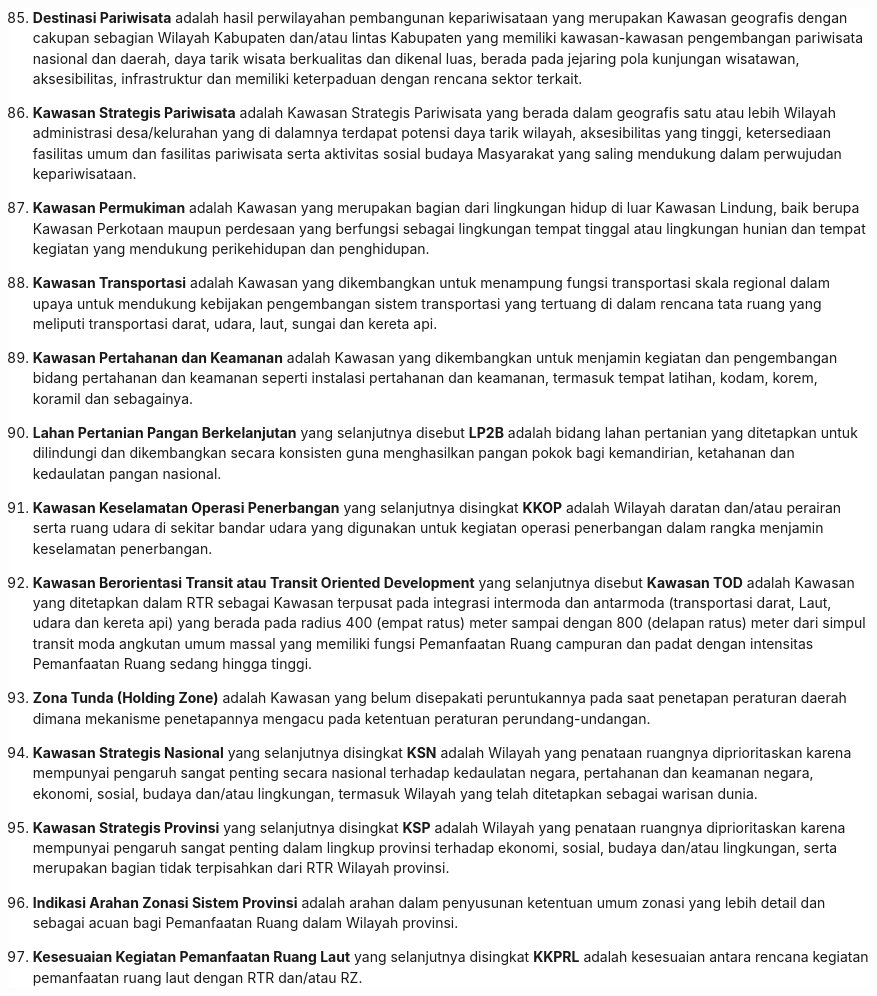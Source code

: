 85. **Destinasi Pariwisata** adalah hasil perwilayahan pembangunan kepariwisataan yang merupakan Kawasan geografis dengan cakupan sebagian Wilayah Kabupaten dan/atau lintas Kabupaten yang memiliki kawasan-kawasan pengembangan pariwisata nasional dan daerah, daya tarik wisata berkualitas dan dikenal luas, berada pada jejaring pola kunjungan wisatawan, aksesibilitas, infrastruktur dan memiliki keterpaduan dengan rencana sektor terkait.

86. **Kawasan Strategis Pariwisata** adalah Kawasan Strategis Pariwisata yang berada dalam geografis satu atau lebih Wilayah administrasi desa/kelurahan yang di dalamnya terdapat potensi daya tarik wilayah, aksesibilitas yang tinggi, ketersediaan fasilitas umum dan fasilitas pariwisata serta aktivitas sosial budaya Masyarakat yang saling mendukung dalam perwujudan kepariwisataan.

87. **Kawasan Permukiman** adalah Kawasan yang merupakan bagian dari lingkungan hidup di luar Kawasan Lindung, baik berupa Kawasan Perkotaan maupun perdesaan yang berfungsi sebagai lingkungan tempat tinggal atau lingkungan hunian dan tempat kegiatan yang mendukung perikehidupan dan penghidupan.

88. **Kawasan Transportasi** adalah Kawasan yang dikembangkan untuk menampung fungsi transportasi skala regional dalam upaya untuk mendukung kebijakan pengembangan sistem transportasi yang tertuang di dalam rencana tata ruang yang meliputi transportasi darat, udara, laut, sungai dan kereta api.

89. **Kawasan Pertahanan dan Keamanan** adalah Kawasan yang dikembangkan untuk menjamin kegiatan dan pengembangan bidang pertahanan dan keamanan seperti instalasi pertahanan dan keamanan, termasuk tempat latihan, kodam, korem, koramil dan sebagainya.

90. **Lahan Pertanian Pangan Berkelanjutan** yang selanjutnya disebut **LP2B** adalah bidang lahan pertanian yang ditetapkan untuk dilindungi dan dikembangkan secara konsisten guna menghasilkan pangan pokok bagi kemandirian, ketahanan dan kedaulatan pangan nasional.

91. **Kawasan Keselamatan Operasi Penerbangan** yang selanjutnya disingkat **KKOP** adalah Wilayah daratan dan/atau perairan serta ruang udara di sekitar bandar udara yang digunakan untuk kegiatan operasi penerbangan dalam rangka menjamin keselamatan penerbangan.

92. **Kawasan Berorientasi Transit atau Transit Oriented Development** yang selanjutnya disebut **Kawasan TOD** adalah Kawasan yang ditetapkan dalam RTR sebagai Kawasan terpusat pada integrasi intermoda dan antarmoda (transportasi darat, Laut, udara dan kereta api) yang berada pada radius 400 (empat ratus) meter sampai dengan 800 (delapan ratus) meter dari simpul transit moda angkutan umum massal yang memiliki fungsi Pemanfaatan Ruang campuran dan padat dengan intensitas Pemanfaatan Ruang sedang hingga tinggi.

93. **Zona Tunda (Holding Zone)** adalah Kawasan yang belum disepakati peruntukannya pada saat penetapan peraturan daerah dimana mekanisme penetapannya mengacu pada ketentuan peraturan perundang-undangan.

94. **Kawasan Strategis Nasional** yang selanjutnya disingkat **KSN** adalah Wilayah yang penataan ruangnya diprioritaskan karena mempunyai pengaruh sangat penting secara nasional terhadap kedaulatan negara, pertahanan dan keamanan negara, ekonomi, sosial, budaya dan/atau lingkungan, termasuk Wilayah yang telah ditetapkan sebagai warisan dunia.

95. **Kawasan Strategis Provinsi** yang selanjutnya disingkat **KSP** adalah Wilayah yang penataan ruangnya diprioritaskan karena mempunyai pengaruh sangat penting dalam lingkup provinsi terhadap ekonomi, sosial, budaya dan/atau lingkungan, serta merupakan bagian tidak terpisahkan dari RTR Wilayah provinsi.

96. **Indikasi Arahan Zonasi Sistem Provinsi** adalah arahan dalam penyusunan ketentuan umum zonasi yang lebih detail dan sebagai acuan bagi Pemanfaatan Ruang dalam Wilayah provinsi.

97. **Kesesuaian Kegiatan Pemanfaatan Ruang Laut** yang selanjutnya disingkat **KKPRL** adalah kesesuaian antara rencana kegiatan pemanfaatan ruang laut dengan RTR dan/atau RZ.
